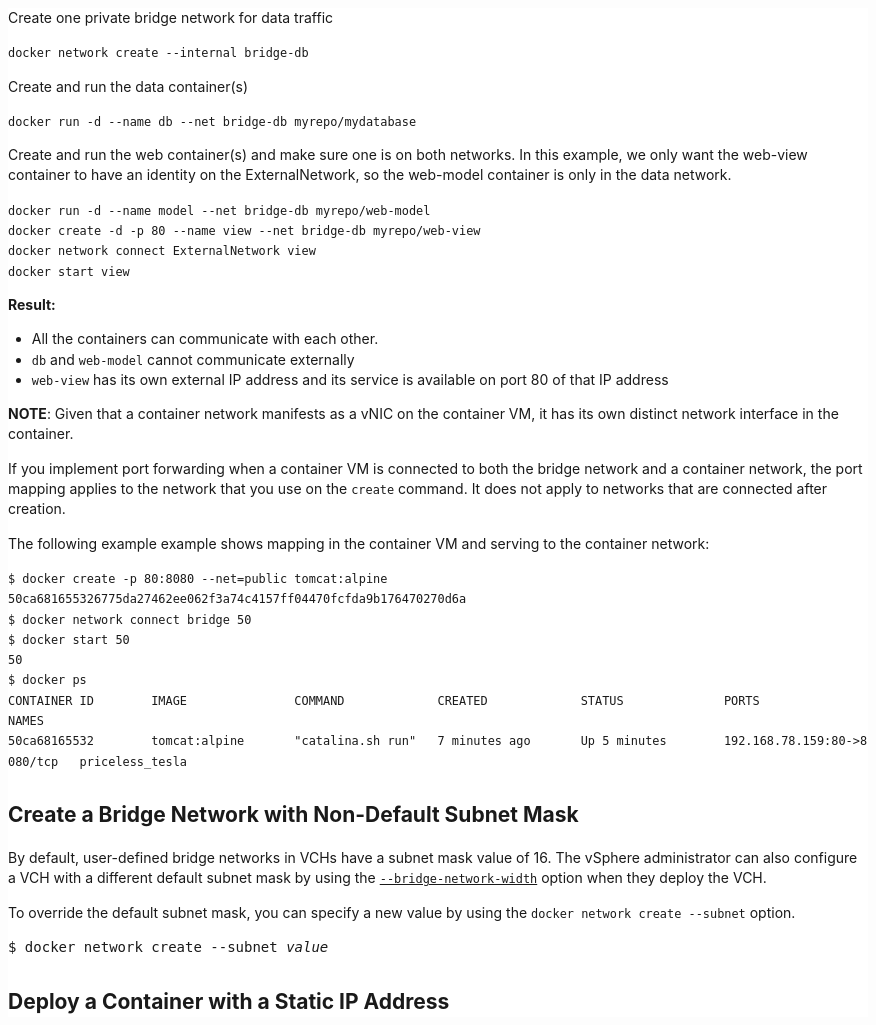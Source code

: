 Create one private bridge network for data traffic

	docker network create --internal bridge-db

Create and run the data container(s)

	docker run -d --name db --net bridge-db myrepo/mydatabase

Create and run the web container(s) and make sure one is on both networks. In this example, we only want the web-view container to have an identity on the ExternalNetwork, so the web-model container is only in the data network.

	docker run -d --name model --net bridge-db myrepo/web-model
	docker create -d -p 80 --name view --net bridge-db myrepo/web-view
	docker network connect ExternalNetwork view
	docker start view

**Result:**  
- All the containers can communicate with each other.
- `db` and `web-model` cannot communicate externally
- `web-view` has its own external IP address and its service is available on port 80 of that IP address

**NOTE**: Given that a container network manifests as a vNIC on the container VM, it has its own distinct network interface in the container.

If you implement port forwarding when a container VM is connected to both the bridge network and a container network, the port mapping applies to the network that you use on the `create` command. It does not apply to networks that are connected after creation.

The following example example shows mapping in the container VM and serving to the container network:
```
$ docker create -p 80:8080 --net=public tomcat:alpine
50ca681655326775da27462ee062f3a74c4157ff04470fcfda9b176470270d6a
$ docker network connect bridge 50
$ docker start 50
50
$ docker ps
CONTAINER ID        IMAGE               COMMAND             CREATED             STATUS              PORTS                         NAMES
50ca68165532        tomcat:alpine       "catalina.sh run"   7 minutes ago       Up 5 minutes        192.168.78.159:80->8080/tcp   priceless_tesla
```

## Create a Bridge Network with Non-Default Subnet Mask

By default, user-defined bridge networks in VCHs have a subnet mask value of 16. The vSphere administrator can also configure a VCH with a different default subnet mask by using the [`--bridge-network-width`](../vic_vsphere_admin/bridge_network.md#bridge-width) option when they deploy the VCH. 

To override the default subnet mask, you can specify a new value by using the `docker network create --subnet` option.

<pre>$ docker network create --subnet <i>value</i></pre>

## Deploy a Container with a Static IP Address <a id="staticip"></a>
